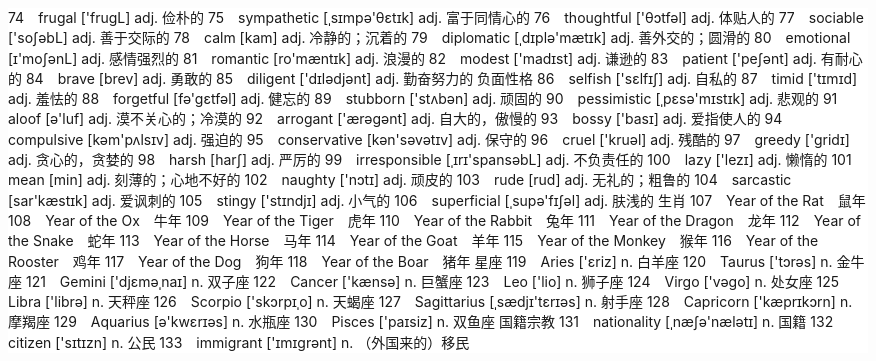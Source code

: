 74　frugal ['frugL] adj. 俭朴的
75　sympathetic [ˌsɪmpə'θεtɪk] adj. 富于同情心的
76　thoughtful ['θɔtfəl] adj. 体贴人的
77　sociable ['soʃəbL] adj. 善于交际的
78　calm [kam] adj. 冷静的；沉着的
79　diplomatic [ˌdɪplə'mætɪk] adj. 善外交的；圆滑的
80　emotional [ɪ'moʃənL] adj. 感情强烈的
81　romantic [ro'mæntɪk] adj. 浪漫的
82　modest ['madɪst] adj. 谦逊的
83　patient ['peʃənt] adj. 有耐心的
84　brave [brev] adj. 勇敢的
85　diligent ['dɪlədjənt] adj. 勤奋努力的
负面性格
86　selfish ['sεlfɪʃ] adj. 自私的
87　timid ['tɪmɪd] adj. 羞怯的
88　forgetful [fə'gεtfəl] adj. 健忘的
89　stubborn ['stʌbən] adj. 顽固的
90　pessimistic [ˌpεsə'mɪstɪk] adj. 悲观的
91　aloof [ə'luf] adj. 漠不关心的；冷漠的
92　arrogant ['ærəgənt] adj. 自大的，傲慢的
93　bossy ['basɪ] adj. 爱指使人的
94　compulsive [kəm'pʌlsɪv] adj. 强迫的
95　conservative [kən'səvətɪv] adj. 保守的
96　cruel ['kruəl] adj. 残酷的
97　greedy ['gridɪ] adj. 贪心的，贪婪的
98　harsh [harʃ] adj. 严厉的
99　irresponsible [ˌɪrɪ'spansəbL] adj. 不负责任的
100　lazy ['lezɪ] adj. 懒惰的
101　mean [min] adj. 刻薄的；心地不好的
102　naughty ['nɔtɪ] adj. 顽皮的
103　rude [rud] adj. 无礼的；粗鲁的
104　sarcastic [sar'kæstɪk] adj. 爱讽刺的
105　stingy ['stɪndjɪ] adj. 小气的
106　superficial [ˌsupə'fɪʃəl] adj. 肤浅的
生肖
107　Year of the Rat　鼠年
108　Year of the Ox　牛年
109　Year of the Tiger　虎年
110　Year of the Rabbit　兔年
111　Year of the Dragon　龙年
112　Year of the Snake　蛇年
113　Year of the Horse　马年
114　Year of the Goat　羊年
115　Year of the Monkey　猴年
116　Year of the Rooster　鸡年
117　Year of the Dog　狗年
118　Year of the Boar　猪年
星座
119　Aries ['εriz] n. 白羊座
120　Taurus ['tɔrəs] n. 金牛座
121　Gemini ['djεməˌnaɪ] n. 双子座
122　Cancer ['kænsə] n. 巨蟹座
123　Leo ['lio] n. 狮子座
124　Virgo ['vəgo] n. 处女座
125　Libra ['librə] n. 天秤座
126　Scorpio ['skɔrpɪˌo] n. 天蝎座
127　Sagittarius [ˌsædjɪ'tεrɪəs] n. 射手座
128　Capricorn ['kæprɪkɔrn] n. 摩羯座
129　Aquarius [ə'kwεrɪəs] n. 水瓶座
130　Pisces ['paɪsiz] n. 双鱼座
国籍宗教
131　nationality [ˌnæʃə'nælətɪ] n. 国籍
132　citizen ['sɪtɪzn] n. 公民
133　immigrant ['ɪmɪgrənt] n. （外国来的）移民